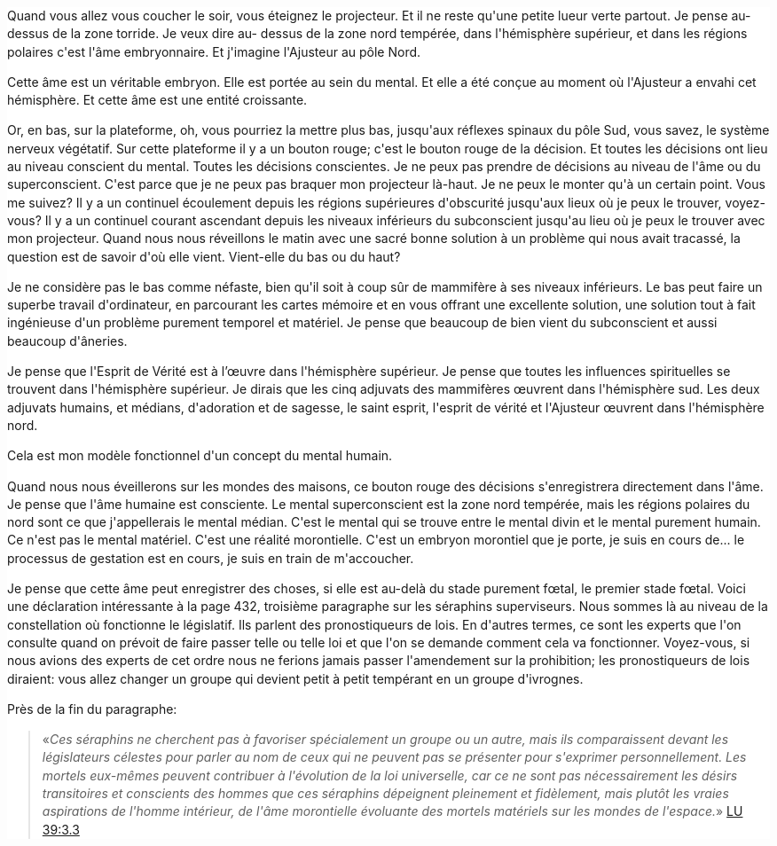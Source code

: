 Quand vous allez vous coucher le soir, vous éteignez le projecteur. Et il ne reste qu'une petite lueur verte partout. Je pense au-dessus de la zone torride. Je veux dire au- dessus de la zone nord tempérée, dans l'hémisphère supérieur, et dans les régions polaires c'est l'âme embryonnaire. Et j'imagine l'Ajusteur au pôle Nord.

Cette âme est un véritable embryon. Elle est portée au sein du mental. Et elle a été conçue au moment où l'Ajusteur a envahi cet hémisphère. Et cette âme est une entité croissante.

Or, en bas, sur la plateforme, oh, vous pourriez la mettre plus bas, jusqu'aux réflexes spinaux du pôle Sud, vous savez, le système nerveux végétatif. Sur cette plateforme il y a un bouton rouge; c'est le bouton rouge de la décision. Et toutes les décisions ont lieu au niveau conscient du mental. Toutes les décisions conscientes. Je ne peux pas prendre de décisions au niveau de l'âme ou du superconscient. C'est parce que je ne peux pas braquer mon projecteur là-haut. Je ne peux le monter qu'à un certain point. Vous me suivez? Il y a un continuel écoulement depuis les régions supérieures d'obscurité jusqu'aux lieux où je peux le trouver, voyez-vous? Il y a un continuel courant ascendant depuis les niveaux inférieurs du subconscient jusqu'au lieu où je peux le trouver avec mon projecteur. Quand nous nous réveillons le matin avec une sacré bonne solution à un problème qui nous avait tracassé, la question est de savoir d'où elle vient. Vient-elle du bas ou du haut?

Je ne considère pas le bas comme néfaste, bien qu'il soit à coup sûr de mammifère à ses niveaux inférieurs. Le bas peut faire un superbe travail d'ordinateur, en parcourant les cartes mémoire et en vous offrant une excellente solution, une solution tout à fait ingénieuse d'un problème purement temporel et matériel. Je pense que beaucoup de bien vient du subconscient et aussi beaucoup d'âneries.

Je pense que l'Esprit de Vérité est à l’œuvre dans l'hémisphère supérieur. Je pense que toutes les influences spirituelles se trouvent dans l'hémisphère supérieur. Je dirais que les cinq adjuvats des mammifères œuvrent dans l'hémisphère sud. Les deux adjuvats humains, et médians, d'adoration et de sagesse, le saint esprit, l'esprit de vérité et l'Ajusteur œuvrent dans l'hémisphère nord.

Cela est mon modèle fonctionnel d'un concept du mental humain.

Quand nous nous éveillerons sur les mondes des maisons, ce bouton rouge des décisions s'enregistrera directement dans l'âme. Je pense que l'âme humaine est consciente. Le mental superconscient est la zone nord tempérée, mais les régions polaires du nord sont ce que j'appellerais le mental médian. C'est le mental qui se trouve entre le mental divin et le mental purement humain. Ce n'est pas le mental matériel. C'est une réalité morontielle. C'est un embryon morontiel que je porte, je suis en cours de... le processus de gestation est en cours, je suis en train de m'accoucher.

Je pense que cette âme peut enregistrer des choses, si elle est au-delà du stade purement fœtal, le premier stade fœtal. Voici une déclaration intéressante à la page 432, troisième paragraphe sur les séraphins superviseurs. Nous sommes là au niveau de la constellation où fonctionne le législatif. Ils parlent des pronostiqueurs de lois. En d'autres termes, ce sont les experts que l'on consulte quand on prévoit de faire passer telle ou telle loi et que l'on se demande comment cela va fonctionner. Voyez-vous, si nous avions des experts de cet ordre nous ne ferions jamais passer l'amendement sur la prohibition; les pronostiqueurs de lois diraient: vous allez changer un groupe qui devient petit à petit tempérant en un groupe d'ivrognes.

Près de la fin du paragraphe:

> «_Ces séraphins ne cherchent pas à favoriser spécialement un groupe ou un autre, mais ils comparaissent devant les législateurs célestes pour parler au nom de ceux qui ne peuvent pas se présenter pour s'exprimer personnellement. Les mortels eux-mêmes peuvent contribuer à l'évolution de la loi universelle, car ce ne sont pas nécessairement les désirs transitoires et conscients des hommes que ces séraphins dépeignent pleinement et fidèlement, mais plutôt les vraies aspirations de l'homme intérieur, de l'âme morontielle évoluante des mortels matériels sur les mondes de l'espace._» [LU 39:3.3](/fr/The_Urantia_Book/39#p3_3)
